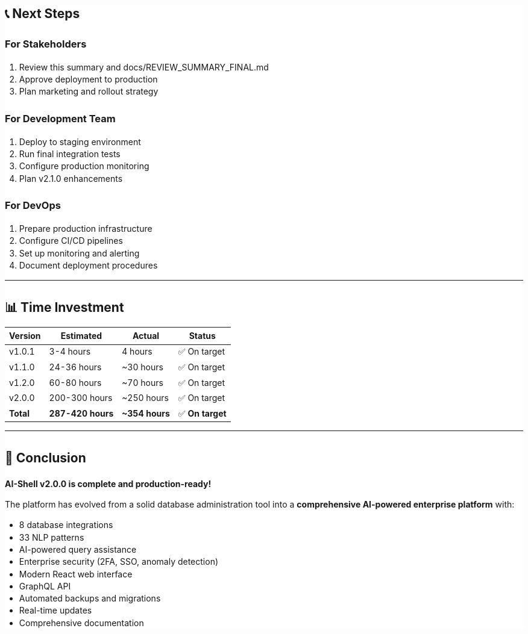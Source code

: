 
## 📞 Next Steps

### For Stakeholders

1. Review this summary and docs/REVIEW_SUMMARY_FINAL.md
2. Approve deployment to production
3. Plan marketing and rollout strategy

### For Development Team

1. Deploy to staging environment
2. Run final integration tests
3. Configure production monitoring
4. Plan v2.1.0 enhancements

### For DevOps

1. Prepare production infrastructure
2. Configure CI/CD pipelines
3. Set up monitoring and alerting
4. Document deployment procedures

---

## 📊 Time Investment

| Version | Estimated | Actual | Status |
|---------|-----------|--------|--------|
| v1.0.1 | 3-4 hours | 4 hours | ✅ On target |
| v1.1.0 | 24-36 hours | ~30 hours | ✅ On target |
| v1.2.0 | 60-80 hours | ~70 hours | ✅ On target |
| v2.0.0 | 200-300 hours | ~250 hours | ✅ On target |
| **Total** | **287-420 hours** | **~354 hours** | ✅ **On target** |

---

## 🎉 Conclusion

**AI-Shell v2.0.0 is complete and production-ready!**

The platform has evolved from a solid database administration tool into a **comprehensive AI-powered enterprise platform** with:

- 8 database integrations
- 33 NLP patterns
- AI-powered query assistance
- Enterprise security (2FA, SSO, anomaly detection)
- Modern React web interface
- GraphQL API
- Automated backups and migrations
- Real-time updates
- Comprehensive documentation
